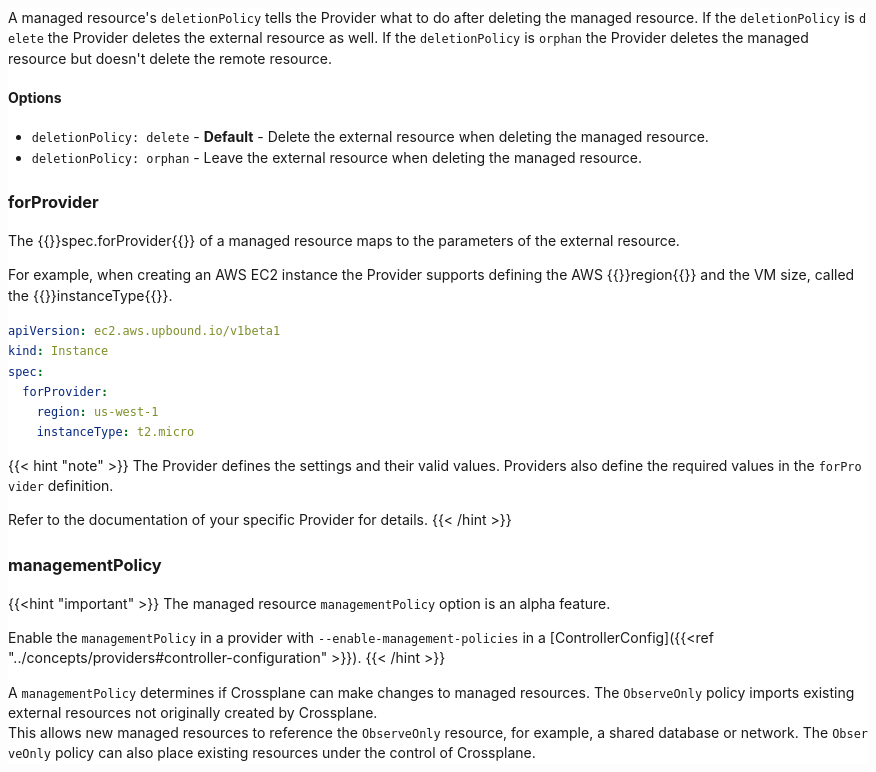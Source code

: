 A managed resource's `deletionPolicy` tells the Provider what to do after
deleting the managed resource. If the `deletionPolicy` is `delete` the Provider
deletes the external resource as well. If the `deletionPolicy` is `orphan` the
Provider deletes the managed resource but doesn't delete the remote resource.

#### Options
* `deletionPolicy: delete` - **Default** - Delete the external resource when deleting the managed resource.
* `deletionPolicy: orphan` - Leave the external resource when deleting the managed resource. 


### forProvider


The {{<hover label="forProvider" line="4">}}spec.forProvider{{</hover>}} of a 
managed resource maps to the parameters of the external resource. 

For example, when creating an AWS EC2 instance the Provider supports defining the 
AWS {{<hover label="forProvider" line="5">}}region{{</hover>}} and the VM size,
called the {{<hover label="forProvider" line="6">}}instanceType{{</hover>}}.

```yaml {label="forProvider"}
apiVersion: ec2.aws.upbound.io/v1beta1
kind: Instance
spec:
  forProvider:
    region: us-west-1
    instanceType: t2.micro
```

{{< hint "note" >}}
The Provider defines the settings and their valid values. Providers also define
the required values in the `forProvider` definition.

Refer to the documentation of your specific Provider for details. 
{{< /hint >}}



### managementPolicy
 

{{<hint "important" >}}
The managed resource `managementPolicy` option is an alpha feature. 

Enable the `managementPolicy` in a provider with `--enable-management-policies` 
in a 
[ControllerConfig]({{<ref "../concepts/providers#controller-configuration" >}}).
{{< /hint >}}

A `managementPolicy` determines if Crossplane can make changes to managed
resources. The `ObserveOnly` policy imports existing external resources not 
originally created by Crossplane.  
This allows new managed resources to reference 
the `ObserveOnly` resource, for example, a shared database or network. 
The `ObserveOnly` policy can also place existing resources under the control of
Crossplane.  
